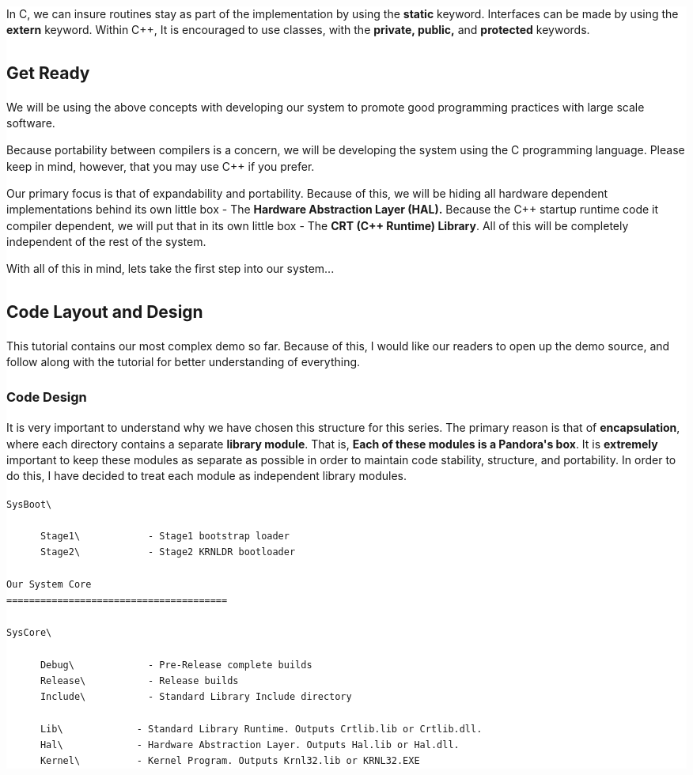 In C, we can insure routines stay as part of the implementation by using the **static** keyword. Interfaces can be made by using the **extern** keyword. Within C++, It is encouraged to use classes, with the **private, public,** and **protected** keywords.

## Get Ready

We will be using the above concepts with developing our system to promote good programming practices with large scale software.

Because portability between compilers is a concern, we will be developing the system using the C programming language. Please keep in mind, however, that you may use C++ if you prefer.

Our primary focus is that of expandability and portability. Because of this, we will be hiding all hardware dependent implementations behind its own little box - The **Hardware Abstraction Layer (HAL).** Because the C++ startup runtime code it compiler dependent, we will put that in its own little box - The **CRT (C++ Runtime) Library**. All of this will be completely independent of the rest of the system.

With all of this in mind, lets take the first step into our system...

## Code Layout and Design

This tutorial contains our most complex demo so far. Because of this, I would like our readers to open up the demo source, and follow along with the tutorial for better understanding of everything.

### Code Design

It is very important to understand why we have chosen this structure for this series. The primary reason is that of **encapsulation**, where each directory contains a separate **library module**. That is, **Each of these modules is a Pandora's box**. It is **extremely** important to keep these modules as separate as possible in order to maintain code stability, structure, and portability. In order to do this, I have decided to treat each module as independent library modules.

```html
SysBoot\

      Stage1\            - Stage1 bootstrap loader
      Stage2\            - Stage2 KRNLDR bootloader

Our System Core
=======================================

SysCore\

      Debug\             - Pre-Release complete builds
      Release\           - Release builds
      Include\           - Standard Library Include directory

      Lib\             - Standard Library Runtime. Outputs Crtlib.lib or Crtlib.dll.
      Hal\             - Hardware Abstraction Layer. Outputs Hal.lib or Hal.dll.
      Kernel\          - Kernel Program. Outputs Krnl32.lib or KRNL32.EXE
```
